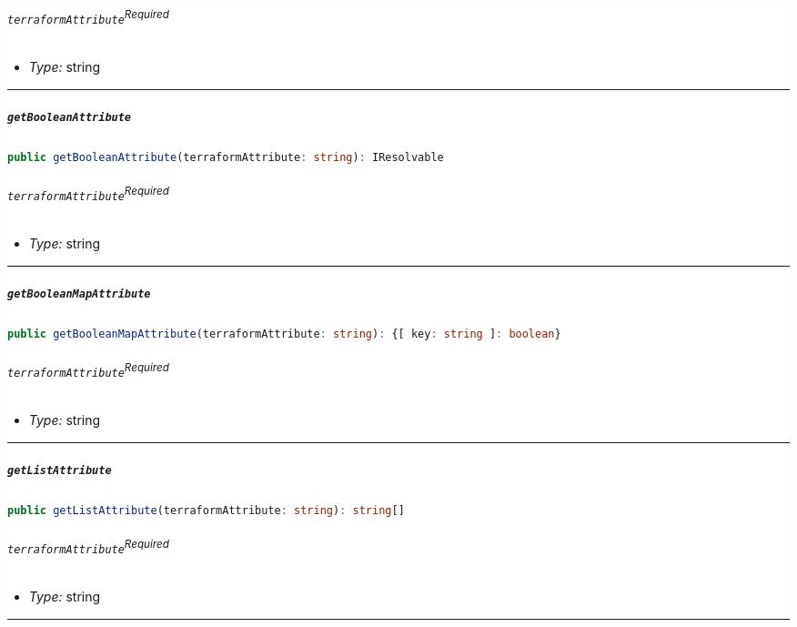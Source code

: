 ###### `terraformAttribute`<sup>Required</sup> <a name="terraformAttribute" id="rhizo-co-terraform-provider-oci.corePrivateIp.CorePrivateIp.getAnyMapAttribute.parameter.terraformAttribute"></a>

- *Type:* string

---

##### `getBooleanAttribute` <a name="getBooleanAttribute" id="rhizo-co-terraform-provider-oci.corePrivateIp.CorePrivateIp.getBooleanAttribute"></a>

```typescript
public getBooleanAttribute(terraformAttribute: string): IResolvable
```

###### `terraformAttribute`<sup>Required</sup> <a name="terraformAttribute" id="rhizo-co-terraform-provider-oci.corePrivateIp.CorePrivateIp.getBooleanAttribute.parameter.terraformAttribute"></a>

- *Type:* string

---

##### `getBooleanMapAttribute` <a name="getBooleanMapAttribute" id="rhizo-co-terraform-provider-oci.corePrivateIp.CorePrivateIp.getBooleanMapAttribute"></a>

```typescript
public getBooleanMapAttribute(terraformAttribute: string): {[ key: string ]: boolean}
```

###### `terraformAttribute`<sup>Required</sup> <a name="terraformAttribute" id="rhizo-co-terraform-provider-oci.corePrivateIp.CorePrivateIp.getBooleanMapAttribute.parameter.terraformAttribute"></a>

- *Type:* string

---

##### `getListAttribute` <a name="getListAttribute" id="rhizo-co-terraform-provider-oci.corePrivateIp.CorePrivateIp.getListAttribute"></a>

```typescript
public getListAttribute(terraformAttribute: string): string[]
```

###### `terraformAttribute`<sup>Required</sup> <a name="terraformAttribute" id="rhizo-co-terraform-provider-oci.corePrivateIp.CorePrivateIp.getListAttribute.parameter.terraformAttribute"></a>

- *Type:* string

---